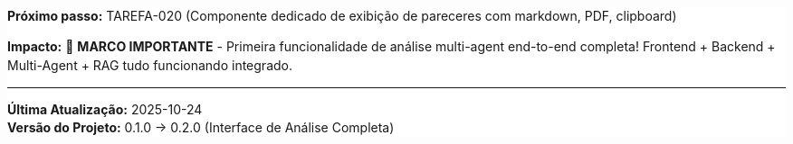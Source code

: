 **Próximo passo:** TAREFA-020 (Componente dedicado de exibição de pareceres com markdown, PDF, clipboard)

**Impacto:** 🎯 **MARCO IMPORTANTE** - Primeira funcionalidade de análise multi-agent end-to-end completa! Frontend + Backend + Multi-Agent + RAG tudo funcionando integrado.

---

**Última Atualização:** 2025-10-24  
**Versão do Projeto:** 0.1.0 → 0.2.0 (Interface de Análise Completa)
